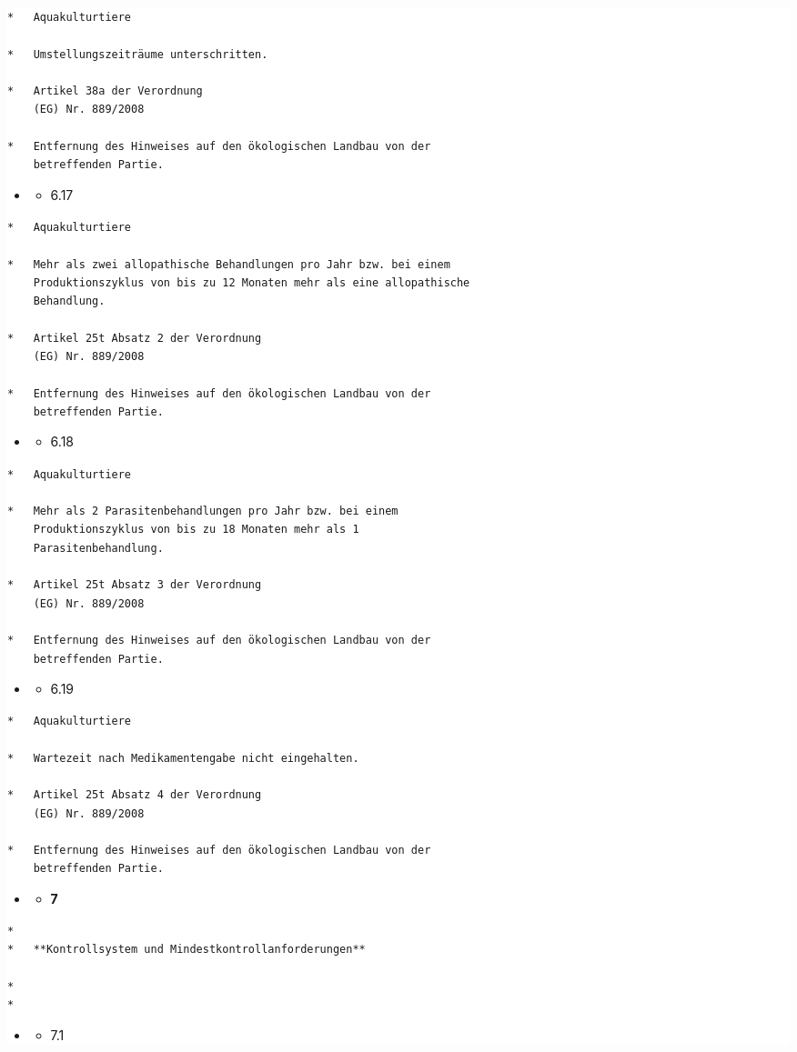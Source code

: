     *   Aquakulturtiere

    *   Umstellungszeiträume unterschritten.

    *   Artikel 38a der Verordnung
        (EG) Nr. 889/2008

    *   Entfernung des Hinweises auf den ökologischen Landbau von der
        betreffenden Partie.


*    *   6.17

    *   Aquakulturtiere

    *   Mehr als zwei allopathische Behandlungen pro Jahr bzw. bei einem
        Produktionszyklus von bis zu 12 Monaten mehr als eine allopathische
        Behandlung.

    *   Artikel 25t Absatz 2 der Verordnung
        (EG) Nr. 889/2008

    *   Entfernung des Hinweises auf den ökologischen Landbau von der
        betreffenden Partie.


*    *   6.18

    *   Aquakulturtiere

    *   Mehr als 2 Parasitenbehandlungen pro Jahr bzw. bei einem
        Produktionszyklus von bis zu 18 Monaten mehr als 1
        Parasitenbehandlung.

    *   Artikel 25t Absatz 3 der Verordnung
        (EG) Nr. 889/2008

    *   Entfernung des Hinweises auf den ökologischen Landbau von der
        betreffenden Partie.


*    *   6.19

    *   Aquakulturtiere

    *   Wartezeit nach Medikamentengabe nicht eingehalten.

    *   Artikel 25t Absatz 4 der Verordnung
        (EG) Nr. 889/2008

    *   Entfernung des Hinweises auf den ökologischen Landbau von der
        betreffenden Partie.


*    *   **7**

    *
    *   **Kontrollsystem und Mindestkontrollanforderungen**

    *
    *

*    *   7.1

